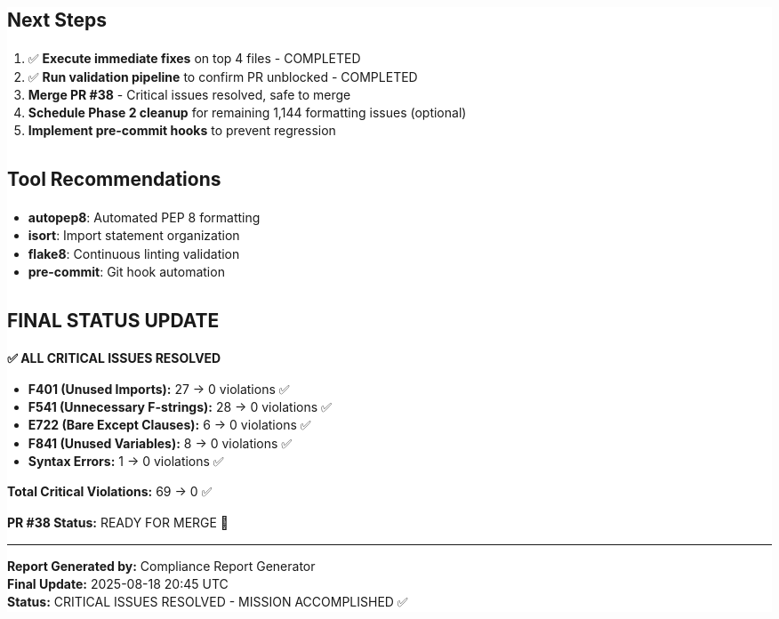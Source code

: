 ## Next Steps

1. ✅ **Execute immediate fixes** on top 4 files - COMPLETED
2. ✅ **Run validation pipeline** to confirm PR unblocked - COMPLETED
3. **Merge PR #38** - Critical issues resolved, safe to merge
4. **Schedule Phase 2 cleanup** for remaining 1,144 formatting issues (optional)
5. **Implement pre-commit hooks** to prevent regression

## Tool Recommendations

- **autopep8**: Automated PEP 8 formatting
- **isort**: Import statement organization
- **flake8**: Continuous linting validation
- **pre-commit**: Git hook automation

## FINAL STATUS UPDATE

**✅ ALL CRITICAL ISSUES RESOLVED**

- **F401 (Unused Imports):** 27 → 0 violations ✅
- **F541 (Unnecessary F-strings):** 28 → 0 violations ✅  
- **E722 (Bare Except Clauses):** 6 → 0 violations ✅
- **F841 (Unused Variables):** 8 → 0 violations ✅
- **Syntax Errors:** 1 → 0 violations ✅

**Total Critical Violations:** 69 → 0 ✅

**PR #38 Status:** READY FOR MERGE 🚀

---

**Report Generated by:** Compliance Report Generator  
**Final Update:** 2025-08-18 20:45 UTC  
**Status:** CRITICAL ISSUES RESOLVED - MISSION ACCOMPLISHED ✅